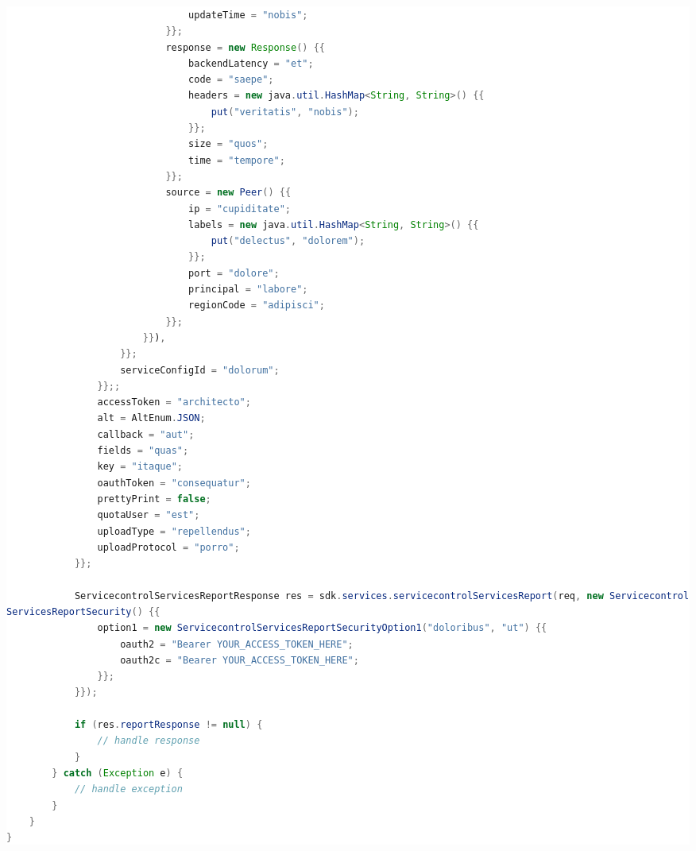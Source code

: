```java
                                updateTime = "nobis";
                            }};
                            response = new Response() {{
                                backendLatency = "et";
                                code = "saepe";
                                headers = new java.util.HashMap<String, String>() {{
                                    put("veritatis", "nobis");
                                }};
                                size = "quos";
                                time = "tempore";
                            }};
                            source = new Peer() {{
                                ip = "cupiditate";
                                labels = new java.util.HashMap<String, String>() {{
                                    put("delectus", "dolorem");
                                }};
                                port = "dolore";
                                principal = "labore";
                                regionCode = "adipisci";
                            }};
                        }}),
                    }};
                    serviceConfigId = "dolorum";
                }};;
                accessToken = "architecto";
                alt = AltEnum.JSON;
                callback = "aut";
                fields = "quas";
                key = "itaque";
                oauthToken = "consequatur";
                prettyPrint = false;
                quotaUser = "est";
                uploadType = "repellendus";
                uploadProtocol = "porro";
            }};            

            ServicecontrolServicesReportResponse res = sdk.services.servicecontrolServicesReport(req, new ServicecontrolServicesReportSecurity() {{
                option1 = new ServicecontrolServicesReportSecurityOption1("doloribus", "ut") {{
                    oauth2 = "Bearer YOUR_ACCESS_TOKEN_HERE";
                    oauth2c = "Bearer YOUR_ACCESS_TOKEN_HERE";
                }};
            }});

            if (res.reportResponse != null) {
                // handle response
            }
        } catch (Exception e) {
            // handle exception
        }
    }
}
```
